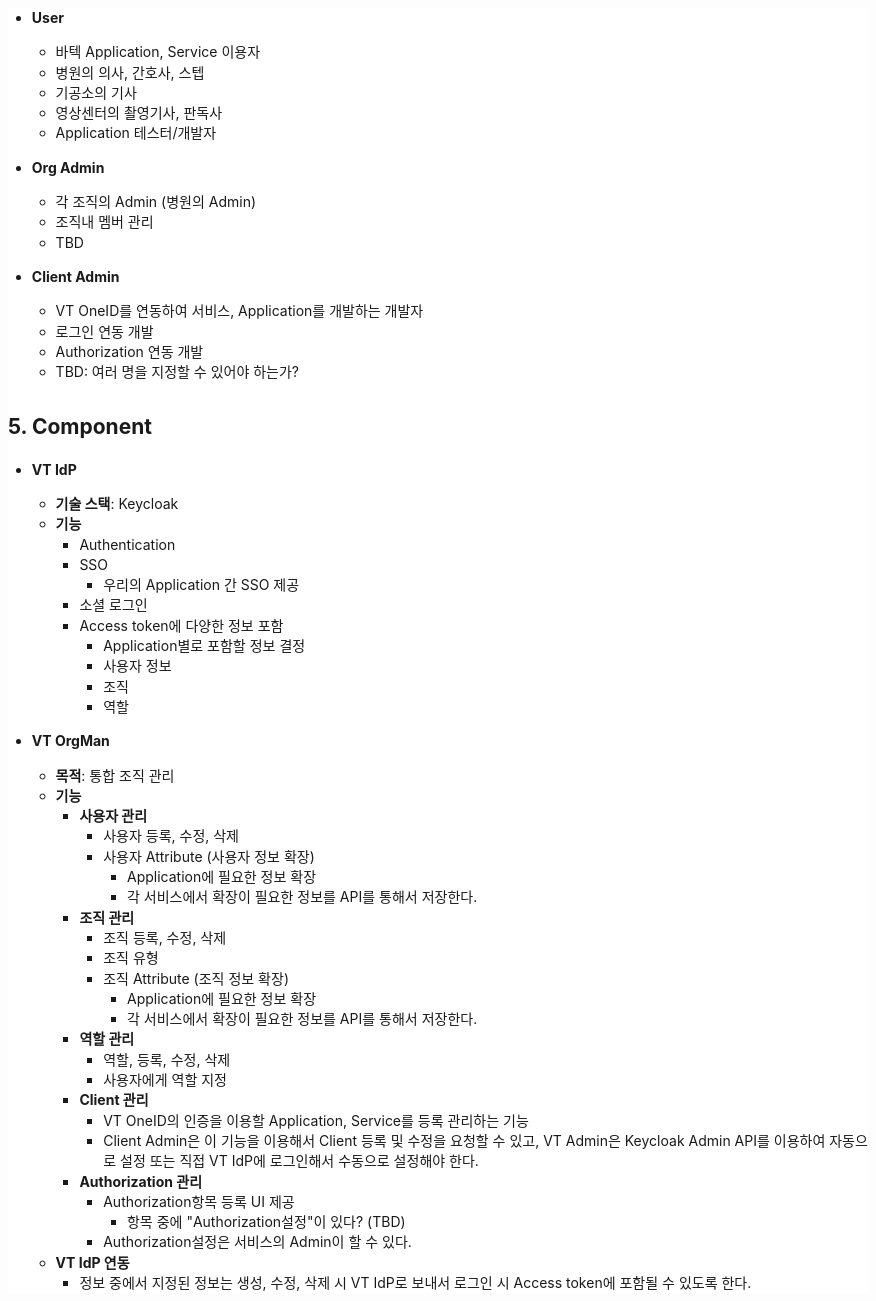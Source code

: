 - **User**

  - 바텍 Application, Service 이용자
  - 병원의 의사, 간호사, 스텝
  - 기공소의 기사
  - 영상센터의 촬영기사, 판독사
  - Application 테스터/개발자

- **Org Admin**

  - 각 조직의 Admin (병원의 Admin)
  - 조직내 멤버 관리
  - TBD

- **Client Admin**
  - VT OneID를 연동하여 서비스, Application를 개발하는 개발자
  - 로그인 연동 개발
  - Authorization 연동 개발
  - TBD: 여러 명을 지정할 수 있어야 하는가?

## 5. Component

- **VT IdP**

  - **기술 스택**: Keycloak
  - **기능**
    - Authentication
    - SSO
      - 우리의 Application 간 SSO 제공
    - 소셜 로그인
    - Access token에 다양한 정보 포함
      - Application별로 포함할 정보 결정
      - 사용자 정보
      - 조직
      - 역할

- **VT OrgMan**

  - **목적**: 통합 조직 관리
  - **기능**
    - **사용자 관리**
      - 사용자 등록, 수정, 삭제
      - 사용자 Attribute (사용자 정보 확장)
        - Application에 필요한 정보 확장
        - 각 서비스에서 확장이 필요한 정보를 API를 통해서 저장한다.
    - **조직 관리**
      - 조직 등록, 수정, 삭제
      - 조직 유형
      - 조직 Attribute (조직 정보 확장)
        - Application에 필요한 정보 확장
        - 각 서비스에서 확장이 필요한 정보를 API를 통해서 저장한다.
    - **역할 관리**
      - 역할, 등록, 수정, 삭제
      - 사용자에게 역할 지정
    - **Client 관리**
      - VT OneID의 인증을 이용할 Application, Service를 등록 관리하는 기능
      - Client Admin은 이 기능을 이용해서 Client 등록 및 수정을 요청할 수 있고, VT Admin은 Keycloak Admin API를 이용하여 자동으로 설정 또는 직접 VT IdP에 로그인해서 수동으로 설정해야 한다.
    - **Authorization 관리**
      - Authorization항목 등록 UI 제공
        - 항목 중에 "Authorization설정"이 있다? (TBD)
      - Authorization설정은 서비스의 Admin이 할 수 있다.
  - **VT IdP 연동**
    - 정보 중에서 지정된 정보는 생성, 수정, 삭제 시 VT IdP로 보내서 로그인 시 Access token에 포함될 수 있도록 한다.
